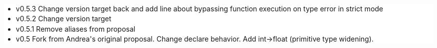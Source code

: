   * v0.5.3 Change version target back and add line about bypassing function execution on type error in strict mode
  * v0.5.2 Change version target
  * v0.5.1 Remove aliases from proposal
  * v0.5 Fork from Andrea's original proposal. Change declare behavior. Add int->float (primitive type widening).
